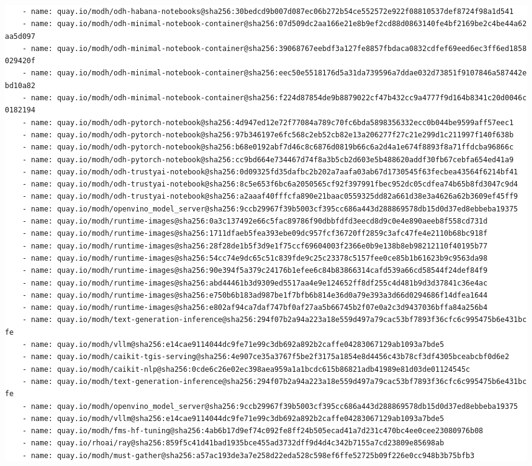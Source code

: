 ```
    - name: quay.io/modh/odh-habana-notebooks@sha256:30bedcd9b007d087ec06b272b54ce552572e922f08810537def8724f98a1d541
    - name: quay.io/modh/odh-minimal-notebook-container@sha256:07d509dc2aa166e21e8b9ef2cd88d0863140fe4bf2169be2c4be44a62aa5d097
    - name: quay.io/modh/odh-minimal-notebook-container@sha256:39068767eebdf3a127fe8857fbdaca0832cdfef69eed6ec3ff6ed1858029420f
    - name: quay.io/modh/odh-minimal-notebook-container@sha256:eec50e5518176d5a31da739596a7ddae032d73851f9107846a587442ebd10a82
    - name: quay.io/modh/odh-minimal-notebook-container@sha256:f224d87854de9b8879022cf47b432cc9a4777f9d164b8341c20d0046c0182194
    - name: quay.io/modh/odh-pytorch-notebook@sha256:4d947ed12e72f77084a789c70fc6bda5898356332ecc0b044be9599aff57eec1
    - name: quay.io/modh/odh-pytorch-notebook@sha256:97b346197e6fc568c2eb52cb82e13a206277f27c21e299d1c211997f140f638b
    - name: quay.io/modh/odh-pytorch-notebook@sha256:b68e0192abf7d46c8c6876d0819b66c6a2d4a1e674f8893f8a71ffdcba96866c
    - name: quay.io/modh/odh-pytorch-notebook@sha256:cc9bd664e734467d74f8a3b5cb2d603e5b488620addf30fb67cebfa654ed41a9
    - name: quay.io/modh/odh-trustyai-notebook@sha256:0d09325fd35dafbc2b202a7aafa03ab67d1730545f63fecbea43564f6214bf41
    - name: quay.io/modh/odh-trustyai-notebook@sha256:8c5e653f6bc6a2050565cf92f397991fbec952dc05cdfea74b65b8fd3047c9d4
    - name: quay.io/modh/odh-trustyai-notebook@sha256:a2aaaf40fffcfa890e21baac0559325dd82a661d38e3a4626a62b3609ef45ff9
    - name: quay.io/modh/openvino_model_server@sha256:9ccb29967f39b5003cf395cc686a443d288869578db15d0d37ed8ebbeba19375
    - name: quay.io/modh/runtime-images@sha256:0a3c137492e66c5fac89786f90dbbfdfd3eecd8d9c0e4e890aeeb8f558cd731d
    - name: quay.io/modh/runtime-images@sha256:1711dfaeb5fea393ebe09dc957fcf36720ff2859c3afc47fe4e2110b68bc918f
    - name: quay.io/modh/runtime-images@sha256:28f28de1b5f3d9e1f75ccf69604003f2366e0b9e138b8eb98212110f40195b77
    - name: quay.io/modh/runtime-images@sha256:54cc74e9dc65c51c839fde9c25c23378c5157fee0ce85b1b61623b9c9563da98
    - name: quay.io/modh/runtime-images@sha256:90e394f5a379c24176b1efee6c84b83866314cafd539a66cd58544f24def84f9
    - name: quay.io/modh/runtime-images@sha256:abd44461b3d9309ed5517aa4e9e124652ff8df255c4d481b9d3d37841c36e4ac
    - name: quay.io/modh/runtime-images@sha256:e750b6b183ad987be1f7bfb6b814e36d0a79e393a3d66d0294686f14dfea1644
    - name: quay.io/modh/runtime-images@sha256:e802af94ca7daf747bf0af27aa5b66745b2f07e0a2c3d9437036bffa84a256b4
    - name: quay.io/modh/text-generation-inference@sha256:294f07b2a94a223a18e559d497a79cac53bf7893f36cfc6c995475b6e431bcfe
    - name: quay.io/modh/vllm@sha256:e14cae9114044dc9fe71e99c3db692a892b2caffe04283067129ab1093a7bde5
    - name: quay.io/modh/caikit-tgis-serving@sha256:4e907ce35a3767f5be2f3175a1854e8d4456c43b78cf3df4305bceabcbf0d6e2
    - name: quay.io/modh/caikit-nlp@sha256:0cde6c26e02ec398aea959a1a1bcdc615b86821adb41989e81d03de01124545c
    - name: quay.io/modh/text-generation-inference@sha256:294f07b2a94a223a18e559d497a79cac53bf7893f36cfc6c995475b6e431bcfe
    - name: quay.io/modh/openvino_model_server@sha256:9ccb29967f39b5003cf395cc686a443d288869578db15d0d37ed8ebbeba19375
    - name: quay.io/modh/vllm@sha256:e14cae9114044dc9fe71e99c3db692a892b2caffe04283067129ab1093a7bde5
    - name: quay.io/modh/fms-hf-tuning@sha256:4ab6b17d9ef74c092fe8ff24b505ecad41a7d231c470bc4ee0cee23080976b08
    - name: quay.io/rhoai/ray@sha256:859f5c41d41bad1935bce455ad3732dff9d4d4c342b7155a7cd23809e85698ab
    - name: quay.io/modh/must-gather@sha256:a57ac193de3a7e258d22eda528c598ef6ffe52725b09f226e0cc948b3b75bfb3

```